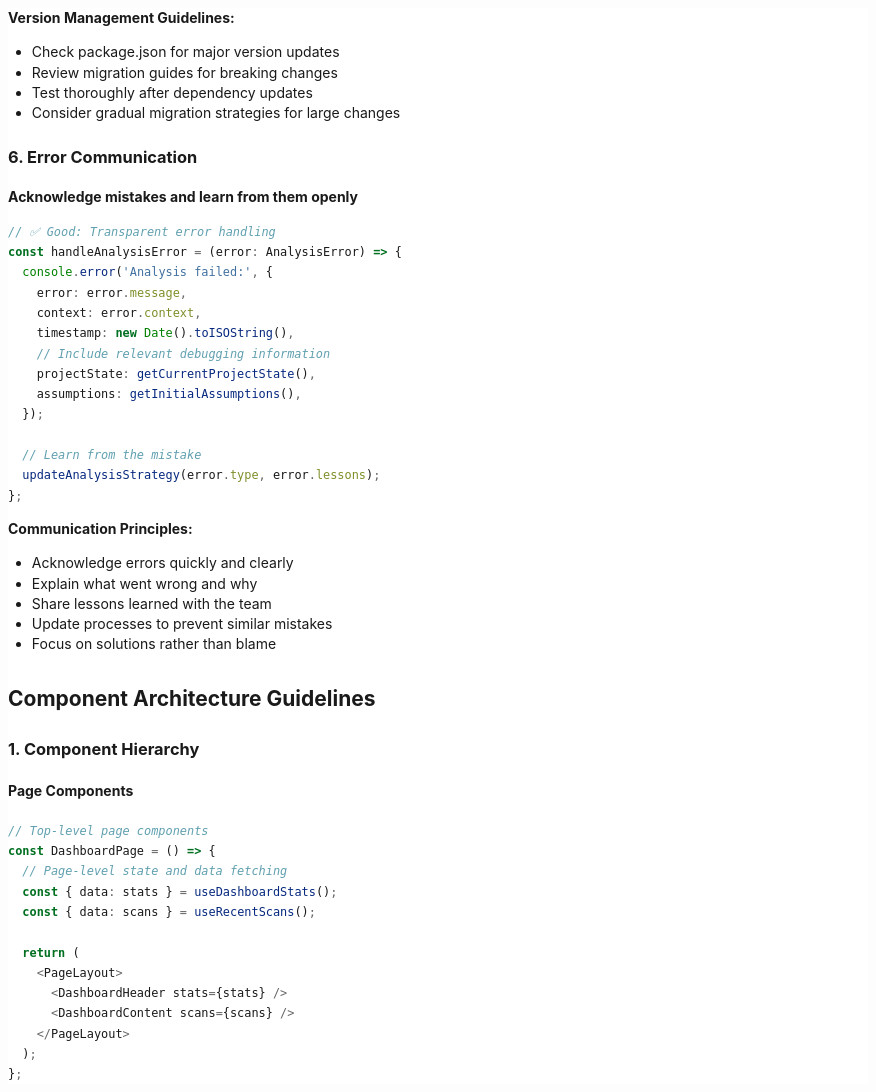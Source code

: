 ```typescript
```

**Version Management Guidelines:**
- Check package.json for major version updates
- Review migration guides for breaking changes
- Test thoroughly after dependency updates
- Consider gradual migration strategies for large changes

### 6. Error Communication

**Acknowledge mistakes and learn from them openly**

```typescript
// ✅ Good: Transparent error handling
const handleAnalysisError = (error: AnalysisError) => {
  console.error('Analysis failed:', {
    error: error.message,
    context: error.context,
    timestamp: new Date().toISOString(),
    // Include relevant debugging information
    projectState: getCurrentProjectState(),
    assumptions: getInitialAssumptions(),
  });
  
  // Learn from the mistake
  updateAnalysisStrategy(error.type, error.lessons);
};
```

**Communication Principles:**
- Acknowledge errors quickly and clearly
- Explain what went wrong and why
- Share lessons learned with the team
- Update processes to prevent similar mistakes
- Focus on solutions rather than blame

## Component Architecture Guidelines
</thinking>

### 1. Component Hierarchy

#### Page Components
```typescript
// Top-level page components
const DashboardPage = () => {
  // Page-level state and data fetching
  const { data: stats } = useDashboardStats();
  const { data: scans } = useRecentScans();
  
  return (
    <PageLayout>
      <DashboardHeader stats={stats} />
      <DashboardContent scans={scans} />
    </PageLayout>
  );
};
```
